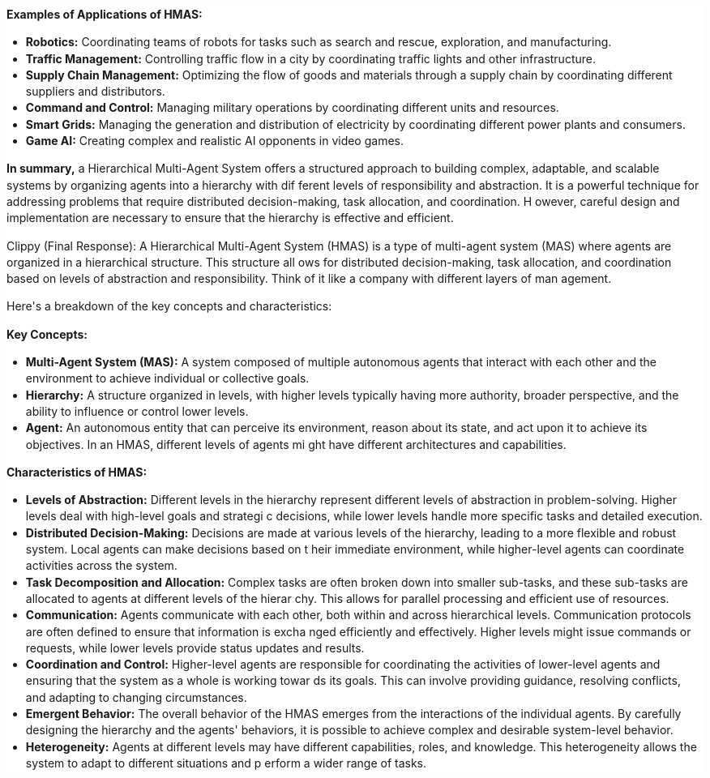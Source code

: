 **Examples of Applications of HMAS:**

* **Robotics:** Coordinating teams of robots for tasks such as search and rescue, exploration, and manufacturing.
* **Traffic Management:** Controlling traffic flow in a city by coordinating traffic lights and other infrastructure.
* **Supply Chain Management:** Optimizing the flow of goods and materials through a supply chain by coordinating different suppliers and distributors.
* **Command and Control:** Managing military operations by coordinating different units and resources.
* **Smart Grids:** Managing the generation and distribution of electricity by coordinating different power plants and consumers.
* **Game AI:**  Creating complex and realistic AI opponents in video games.

**In summary,** a Hierarchical Multi-Agent System offers a structured approach to building complex, adaptable, and scalable systems by organizing agents into a hierarchy with dif
ferent levels of responsibility and abstraction. It is a powerful technique for addressing problems that require distributed decision-making, task allocation, and coordination. H
owever, careful design and implementation are necessary to ensure that the hierarchy is effective and efficient.

Clippy (Final Response): A Hierarchical Multi-Agent System (HMAS) is a type of multi-agent system (MAS) where agents are organized in a hierarchical structure. This structure all
ows for distributed decision-making, task allocation, and coordination based on levels of abstraction and responsibility.  Think of it like a company with different layers of man
agement.

Here's a breakdown of the key concepts and characteristics:

**Key Concepts:**

* **Multi-Agent System (MAS):** A system composed of multiple autonomous agents that interact with each other and the environment to achieve individual or collective goals.      
* **Hierarchy:** A structure organized in levels, with higher levels typically having more authority, broader perspective, and the ability to influence or control lower levels.  
* **Agent:** An autonomous entity that can perceive its environment, reason about its state, and act upon it to achieve its objectives.  In an HMAS, different levels of agents mi
ght have different architectures and capabilities.

**Characteristics of HMAS:**

* **Levels of Abstraction:** Different levels in the hierarchy represent different levels of abstraction in problem-solving. Higher levels deal with high-level goals and strategi
c decisions, while lower levels handle more specific tasks and detailed execution.
* **Distributed Decision-Making:** Decisions are made at various levels of the hierarchy, leading to a more flexible and robust system. Local agents can make decisions based on t
heir immediate environment, while higher-level agents can coordinate activities across the system.
* **Task Decomposition and Allocation:** Complex tasks are often broken down into smaller sub-tasks, and these sub-tasks are allocated to agents at different levels of the hierar
chy. This allows for parallel processing and efficient use of resources.
* **Communication:** Agents communicate with each other, both within and across hierarchical levels. Communication protocols are often defined to ensure that information is excha
nged efficiently and effectively.  Higher levels might issue commands or requests, while lower levels provide status updates and results.
* **Coordination and Control:** Higher-level agents are responsible for coordinating the activities of lower-level agents and ensuring that the system as a whole is working towar
ds its goals. This can involve providing guidance, resolving conflicts, and adapting to changing circumstances.
* **Emergent Behavior:** The overall behavior of the HMAS emerges from the interactions of the individual agents. By carefully designing the hierarchy and the agents' behaviors, 
it is possible to achieve complex and desirable system-level behavior.
* **Heterogeneity:** Agents at different levels may have different capabilities, roles, and knowledge. This heterogeneity allows the system to adapt to different situations and p
erform a wider range of tasks.
